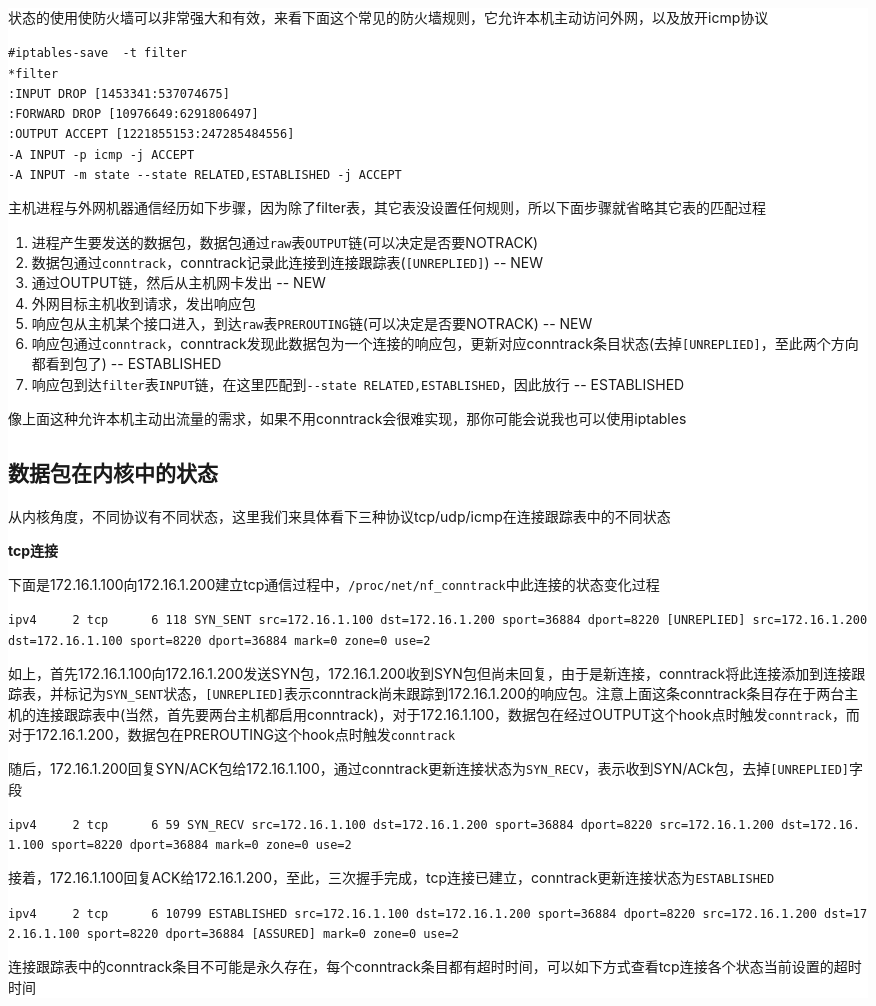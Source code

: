 状态的使用使防火墙可以非常强大和有效，来看下面这个常见的防火墙规则，它允许本机主动访问外网，以及放开icmp协议           

``` shell
#iptables-save  -t filter
*filter
:INPUT DROP [1453341:537074675]
:FORWARD DROP [10976649:6291806497]
:OUTPUT ACCEPT [1221855153:247285484556]
-A INPUT -p icmp -j ACCEPT 
-A INPUT -m state --state RELATED,ESTABLISHED -j ACCEPT 
```    

主机进程与外网机器通信经历如下步骤，因为除了filter表，其它表没设置任何规则，所以下面步骤就省略其它表的匹配过程                   

1. 进程产生要发送的数据包，数据包通过`raw`表`OUTPUT`链(可以决定是否要NOTRACK)      
1. 数据包通过`conntrack`，conntrack记录此连接到连接跟踪表(`[UNREPLIED]`) -- NEW          
1. 通过OUTPUT链，然后从主机网卡发出 -- NEW            
1. 外网目标主机收到请求，发出响应包                            
1. 响应包从主机某个接口进入，到达`raw`表`PREROUTING`链(可以决定是否要NOTRACK) -- NEW                
1. 响应包通过`conntrack`，conntrack发现此数据包为一个连接的响应包，更新对应conntrack条目状态(去掉`[UNREPLIED]`，至此两个方向都看到包了) -- ESTABLISHED              
1. 响应包到达`filter`表`INPUT`链，在这里匹配到`--state RELATED,ESTABLISHED`，因此放行 -- ESTABLISHED        

像上面这种允许本机主动出流量的需求，如果不用conntrack会很难实现，那你可能会说我也可以使用iptables          

## 数据包在内核中的状态      

从内核角度，不同协议有不同状态，这里我们来具体看下三种协议tcp/udp/icmp在连接跟踪表中的不同状态             

**tcp连接**       

下面是172.16.1.100向172.16.1.200建立tcp通信过程中，`/proc/net/nf_conntrack`中此连接的状态变化过程                

``` shell
ipv4     2 tcp      6 118 SYN_SENT src=172.16.1.100 dst=172.16.1.200 sport=36884 dport=8220 [UNREPLIED] src=172.16.1.200 dst=172.16.1.100 sport=8220 dport=36884 mark=0 zone=0 use=2
```

如上，首先172.16.1.100向172.16.1.200发送SYN包，172.16.1.200收到SYN包但尚未回复，由于是新连接，conntrack将此连接添加到连接跟踪表，并标记为`SYN_SENT`状态，`[UNREPLIED]`表示conntrack尚未跟踪到172.16.1.200的响应包。注意上面这条conntrack条目存在于两台主机的连接跟踪表中(当然，首先要两台主机都启用conntrack)，对于172.16.1.100，数据包在经过OUTPUT这个hook点时触发`conntrack`，而对于172.16.1.200，数据包在PREROUTING这个hook点时触发`conntrack`         

随后，172.16.1.200回复SYN/ACK包给172.16.1.100，通过conntrack更新连接状态为`SYN_RECV`，表示收到SYN/ACk包，去掉`[UNREPLIED]`字段    

``` shell 
ipv4     2 tcp      6 59 SYN_RECV src=172.16.1.100 dst=172.16.1.200 sport=36884 dport=8220 src=172.16.1.200 dst=172.16.1.100 sport=8220 dport=36884 mark=0 zone=0 use=2
```

接着，172.16.1.100回复ACK给172.16.1.200，至此，三次握手完成，tcp连接已建立，conntrack更新连接状态为`ESTABLISHED`     

``` shell
ipv4     2 tcp      6 10799 ESTABLISHED src=172.16.1.100 dst=172.16.1.200 sport=36884 dport=8220 src=172.16.1.200 dst=172.16.1.100 sport=8220 dport=36884 [ASSURED] mark=0 zone=0 use=2
```

连接跟踪表中的conntrack条目不可能是永久存在，每个conntrack条目都有超时时间，可以如下方式查看tcp连接各个状态当前设置的超时时间                   
